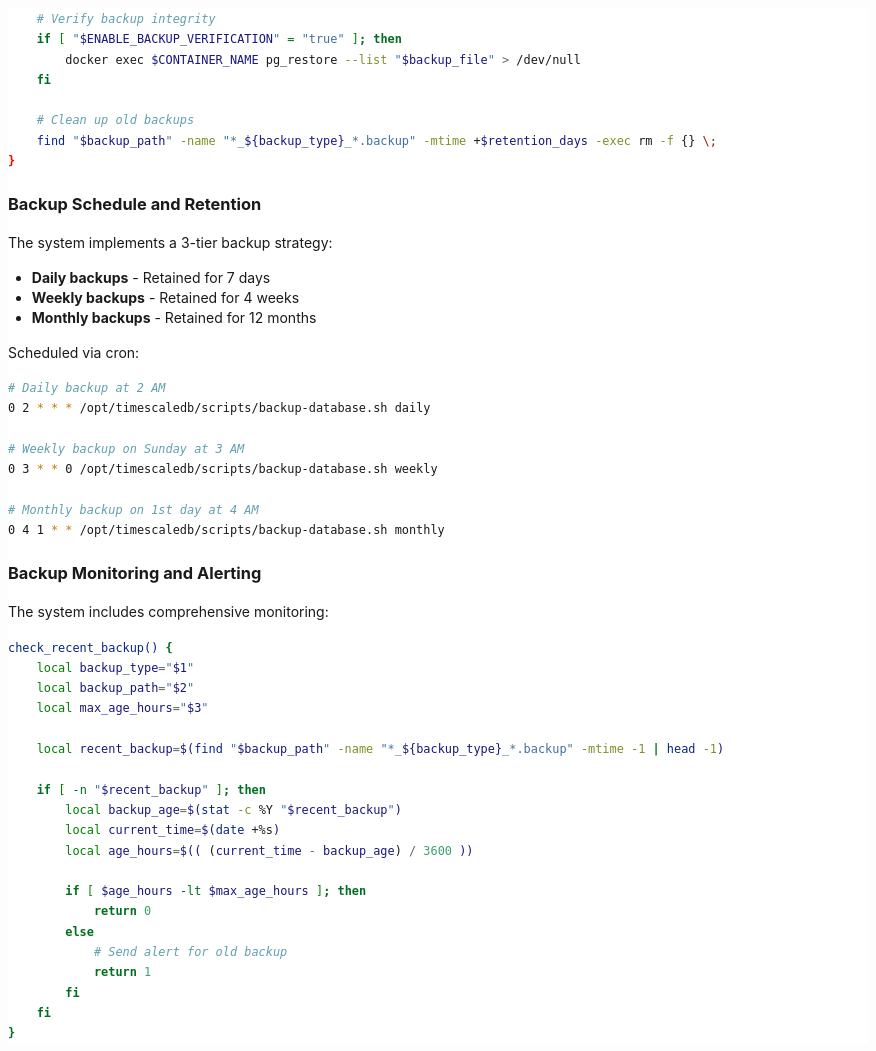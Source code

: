 ```bash
    # Verify backup integrity
    if [ "$ENABLE_BACKUP_VERIFICATION" = "true" ]; then
        docker exec $CONTAINER_NAME pg_restore --list "$backup_file" > /dev/null
    fi

    # Clean up old backups
    find "$backup_path" -name "*_${backup_type}_*.backup" -mtime +$retention_days -exec rm -f {} \;
}
```

### Backup Schedule and Retention

The system implements a 3-tier backup strategy:

- **Daily backups** - Retained for 7 days
- **Weekly backups** - Retained for 4 weeks
- **Monthly backups** - Retained for 12 months

Scheduled via cron:
```bash
# Daily backup at 2 AM
0 2 * * * /opt/timescaledb/scripts/backup-database.sh daily

# Weekly backup on Sunday at 3 AM
0 3 * * 0 /opt/timescaledb/scripts/backup-database.sh weekly

# Monthly backup on 1st day at 4 AM
0 4 1 * * /opt/timescaledb/scripts/backup-database.sh monthly
```

### Backup Monitoring and Alerting

The system includes comprehensive monitoring:

```bash
check_recent_backup() {
    local backup_type="$1"
    local backup_path="$2"
    local max_age_hours="$3"

    local recent_backup=$(find "$backup_path" -name "*_${backup_type}_*.backup" -mtime -1 | head -1)

    if [ -n "$recent_backup" ]; then
        local backup_age=$(stat -c %Y "$recent_backup")
        local current_time=$(date +%s)
        local age_hours=$(( (current_time - backup_age) / 3600 ))

        if [ $age_hours -lt $max_age_hours ]; then
            return 0
        else
            # Send alert for old backup
            return 1
        fi
    fi
}
```
